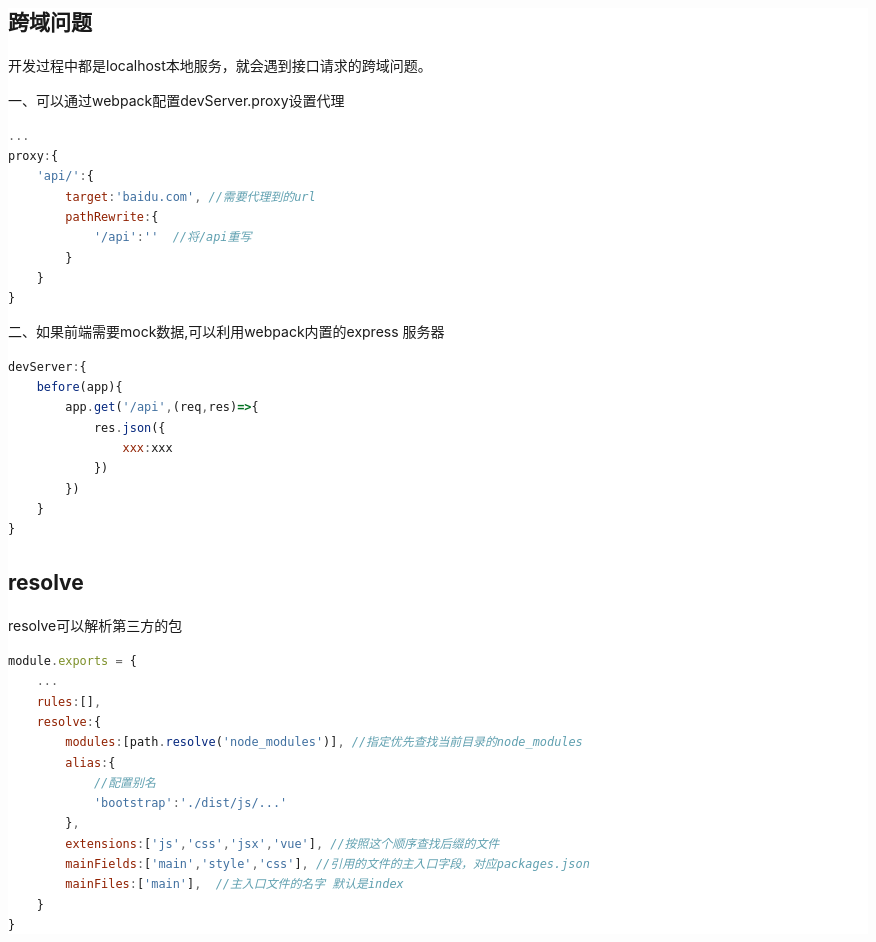 ## 跨域问题

开发过程中都是localhost本地服务，就会遇到接口请求的跨域问题。

一、可以通过webpack配置devServer.proxy设置代理

```js
...
proxy:{
    'api/':{
        target:'baidu.com', //需要代理到的url
        pathRewrite:{
            '/api':''  //将/api重写
        }
    }
}

```

二、如果前端需要mock数据,可以利用webpack内置的express 服务器

```js
devServer:{
    before(app){
        app.get('/api',(req,res)=>{
            res.json({
                xxx:xxx
            })
        })
    }
}
```


## resolve 

resolve可以解析第三方的包

```js
module.exports = {
    ...
    rules:[],
    resolve:{
        modules:[path.resolve('node_modules')], //指定优先查找当前目录的node_modules
        alias:{
            //配置别名
            'bootstrap':'./dist/js/...'
        },
        extensions:['js','css','jsx','vue'], //按照这个顺序查找后缀的文件
        mainFields:['main','style','css'], //引用的文件的主入口字段，对应packages.json
        mainFiles:['main'],  //主入口文件的名字 默认是index
    }
}
```
